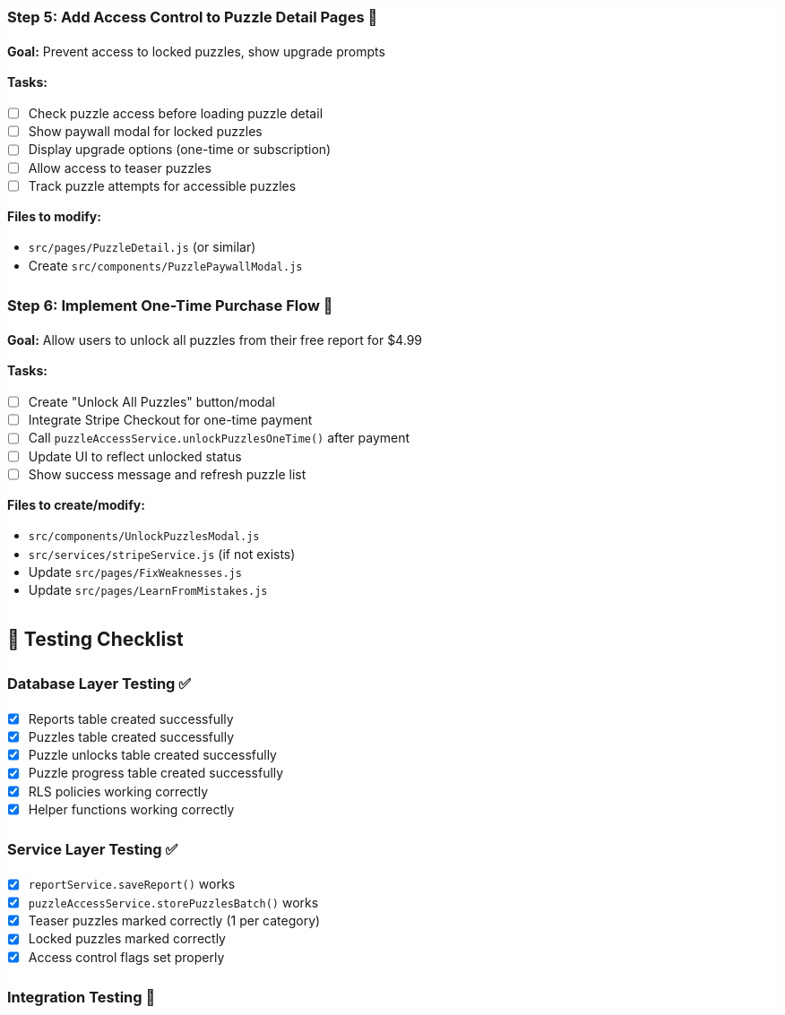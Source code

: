 ### Step 5: Add Access Control to Puzzle Detail Pages 🔄

**Goal:** Prevent access to locked puzzles, show upgrade prompts

**Tasks:**
- [ ] Check puzzle access before loading puzzle detail
- [ ] Show paywall modal for locked puzzles
- [ ] Display upgrade options (one-time or subscription)
- [ ] Allow access to teaser puzzles
- [ ] Track puzzle attempts for accessible puzzles

**Files to modify:**
- `src/pages/PuzzleDetail.js` (or similar)
- Create `src/components/PuzzlePaywallModal.js`

### Step 6: Implement One-Time Purchase Flow 🔄

**Goal:** Allow users to unlock all puzzles from their free report for $4.99

**Tasks:**
- [ ] Create "Unlock All Puzzles" button/modal
- [ ] Integrate Stripe Checkout for one-time payment
- [ ] Call `puzzleAccessService.unlockPuzzlesOneTime()` after payment
- [ ] Update UI to reflect unlocked status
- [ ] Show success message and refresh puzzle list

**Files to create/modify:**
- `src/components/UnlockPuzzlesModal.js`
- `src/services/stripeService.js` (if not exists)
- Update `src/pages/FixWeaknesses.js`
- Update `src/pages/LearnFromMistakes.js`

## 🧪 Testing Checklist

### Database Layer Testing ✅

- [x] Reports table created successfully
- [x] Puzzles table created successfully
- [x] Puzzle unlocks table created successfully
- [x] Puzzle progress table created successfully
- [x] RLS policies working correctly
- [x] Helper functions working correctly

### Service Layer Testing ✅

- [x] `reportService.saveReport()` works
- [x] `puzzleAccessService.storePuzzlesBatch()` works
- [x] Teaser puzzles marked correctly (1 per category)
- [x] Locked puzzles marked correctly
- [x] Access control flags set properly

### Integration Testing 🔄
